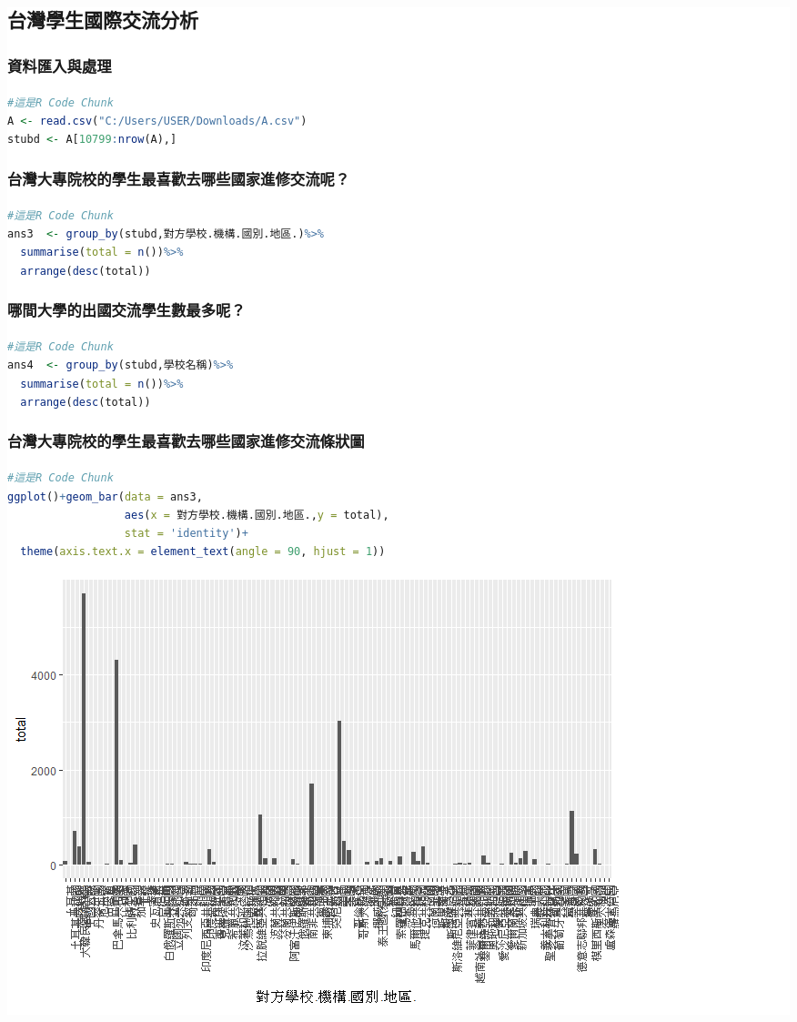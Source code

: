 台灣學生國際交流分析
--------------------

### 資料匯入與處理

``` r
#這是R Code Chunk
A <- read.csv("C:/Users/USER/Downloads/A.csv")
stubd <- A[10799:nrow(A),]
```

### 台灣大專院校的學生最喜歡去哪些國家進修交流呢？

``` r
#這是R Code Chunk
ans3  <- group_by(stubd,對方學校.機構.國別.地區.)%>%
  summarise(total = n())%>%
  arrange(desc(total))
```

### 哪間大學的出國交流學生數最多呢？

``` r
#這是R Code Chunk
ans4  <- group_by(stubd,學校名稱)%>%
  summarise(total = n())%>%
  arrange(desc(total))
```

### 台灣大專院校的學生最喜歡去哪些國家進修交流條狀圖

``` r
#這是R Code Chunk
ggplot()+geom_bar(data = ans3,
                  aes(x = 對方學校.機構.國別.地區.,y = total),
                  stat = 'identity')+
  theme(axis.text.x = element_text(angle = 90, hjust = 1))
```

![](InternationalStudents_files/figure-markdown_github/FromTWNCountryBar-1.png)
